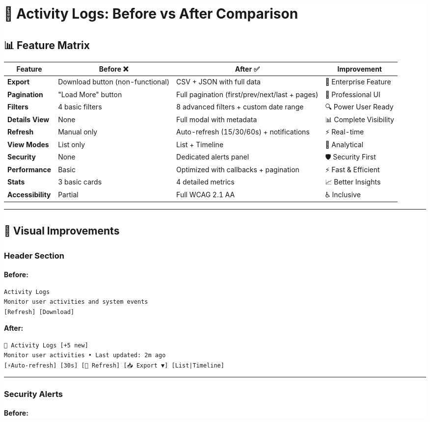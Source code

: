 # 🔄 Activity Logs: Before vs After Comparison

## 📊 Feature Matrix

| Feature           | Before ❌                        | After ✅                                       | Improvement            |
| ----------------- | -------------------------------- | ---------------------------------------------- | ---------------------- |
| **Export**        | Download button (non-functional) | CSV + JSON with full data                      | 🎯 Enterprise Feature  |
| **Pagination**    | "Load More" button               | Full pagination (first/prev/next/last + pages) | 🚀 Professional UI     |
| **Filters**       | 4 basic filters                  | 8 advanced filters + custom date range         | 🔍 Power User Ready    |
| **Details View**  | None                             | Full modal with metadata                       | 📊 Complete Visibility |
| **Refresh**       | Manual only                      | Auto-refresh (15/30/60s) + notifications       | ⚡ Real-time           |
| **View Modes**    | List only                        | List + Timeline                                | 📅 Analytical          |
| **Security**      | None                             | Dedicated alerts panel                         | 🛡️ Security First      |
| **Performance**   | Basic                            | Optimized with callbacks + pagination          | ⚡ Fast & Efficient    |
| **Stats**         | 3 basic cards                    | 4 detailed metrics                             | 📈 Better Insights     |
| **Accessibility** | Partial                          | Full WCAG 2.1 AA                               | ♿ Inclusive           |

---

## 🎨 Visual Improvements

### Header Section

**Before:**

```
Activity Logs
Monitor user activities and system events
[Refresh] [Download]
```

**After:**

```
🎯 Activity Logs [+5 new]
Monitor user activities • Last updated: 2m ago
[⚡Auto-refresh] [30s] [🔄 Refresh] [📥 Export ▼] [List|Timeline]
```

---

### Security Alerts

**Before:**
